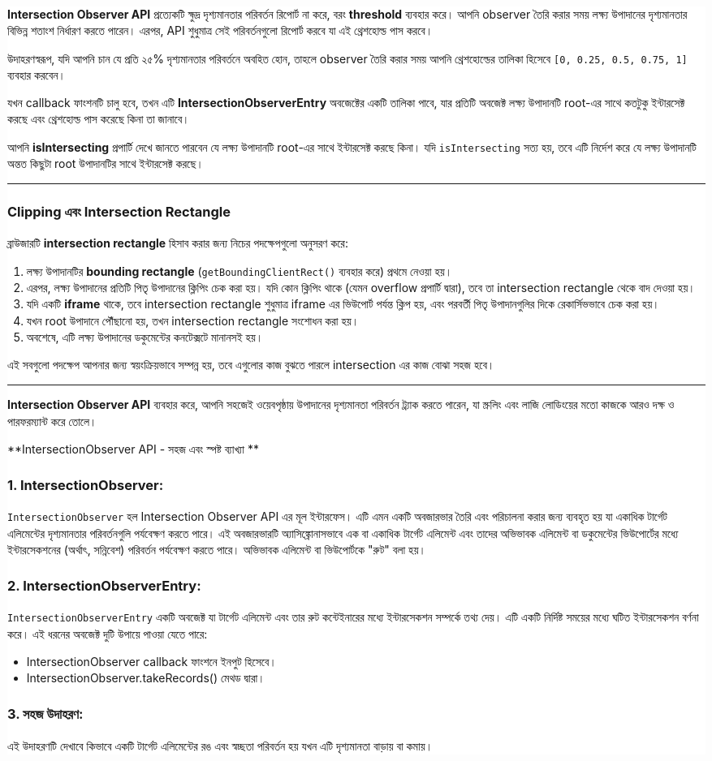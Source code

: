 **Intersection Observer API** প্রত্যেকটি ক্ষুদ্র দৃশ্যমানতার পরিবর্তন রিপোর্ট না করে, বরং **threshold** ব্যবহার করে। আপনি observer তৈরি করার সময় লক্ষ্য উপাদানের দৃশ্যমানতার বিভিন্ন শতাংশ নির্ধারণ করতে পারেন। এরপর, API শুধুমাত্র সেই পরিবর্তনগুলো রিপোর্ট করবে যা এই থ্রেশহোল্ড পাস করবে।

উদাহরণস্বরূপ, যদি আপনি চান যে প্রতি ২৫% দৃশ্যমানতার পরিবর্তনে অবহিত হোন, তাহলে observer তৈরি করার সময় আপনি থ্রেশহোল্ডের তালিকা হিসেবে `[0, 0.25, 0.5, 0.75, 1]` ব্যবহার করবেন।

যখন callback ফাংশনটি চালু হবে, তখন এটি **IntersectionObserverEntry** অবজেক্টের একটি তালিকা পাবে, যার প্রতিটি অবজেক্ট লক্ষ্য উপাদানটি root-এর সাথে কতটুকু ইন্টারসেক্ট করছে এবং থ্রেশহোল্ড পাস করেছে কিনা তা জানাবে।

আপনি **isIntersecting** প্রপার্টি দেখে জানতে পারবেন যে লক্ষ্য উপাদানটি root-এর সাথে ইন্টারসেক্ট করছে কিনা। যদি `isIntersecting` সত্য হয়, তবে এটি নির্দেশ করে যে লক্ষ্য উপাদানটি অন্তত কিছুটা root উপাদানটির সাথে ইন্টারসেক্ট করছে।

---

### **Clipping এবং Intersection Rectangle**

ব্রাউজারটি **intersection rectangle** হিসাব করার জন্য নিচের পদক্ষেপগুলো অনুসরণ করে:

1. লক্ষ্য উপাদানটির **bounding rectangle** (`getBoundingClientRect()` ব্যবহার করে) প্রথমে নেওয়া হয়।
2. এরপর, লক্ষ্য উপাদানের প্রতিটি পিতৃ উপাদানের ক্লিপিং চেক করা হয়। যদি কোন ক্লিপিং থাকে (যেমন overflow প্রপার্টি দ্বারা), তবে তা intersection rectangle থেকে বাদ দেওয়া হয়।
3. যদি একটি **iframe** থাকে, তবে intersection rectangle শুধুমাত্র iframe এর ভিউপোর্ট পর্যন্ত ক্লিপ হয়, এবং পরবর্তী পিতৃ উপাদানগুলির দিকে রেকার্সিভভাবে চেক করা হয়।
4. যখন root উপাদানে পৌঁছানো হয়, তখন intersection rectangle সংশোধন করা হয়।
5. অবশেষে, এটি লক্ষ্য উপাদানের ডকুমেন্টের কনটেক্সটে মানানসই হয়।

এই সবগুলো পদক্ষেপ আপনার জন্য স্বয়ংক্রিয়ভাবে সম্পন্ন হয়, তবে এগুলোর কাজ বুঝতে পারলে intersection এর কাজ বোঝা সহজ হবে।

---


**Intersection Observer API** ব্যবহার করে, আপনি সহজেই ওয়েবপৃষ্ঠায় উপাদানের দৃশ্যমানতা পরিবর্তন ট্র্যাক করতে পারেন, যা স্ক্রলিং এবং লাজি লোডিংয়ের মতো কাজকে আরও দক্ষ ও পারফরম্যান্ট করে তোলে।


**IntersectionObserver API - সহজ এবং স্পষ্ট ব্যাখ্যা **

### 1. **IntersectionObserver**:
`IntersectionObserver` হল Intersection Observer API এর মূল ইন্টারফেস। এটি এমন একটি অবজারভার তৈরি এবং পরিচালনা করার জন্য ব্যবহৃত হয় যা একাধিক টার্গেট এলিমেন্টের দৃশ্যমানতার পরিবর্তনগুলি পর্যবেক্ষণ করতে পারে। এই অবজারভারটি অ্যাসিঙ্ক্রোনাসভাবে এক বা একাধিক টার্গেট এলিমেন্ট এবং তাদের অভিভাবক এলিমেন্ট বা ডকুমেন্টের ভিউপোর্টের মধ্যে ইন্টারসেকশনের (অর্থাৎ, সন্নিবেশ) পরিবর্তন পর্যবেক্ষণ করতে পারে। অভিভাবক এলিমেন্ট বা ভিউপোর্টকে "রুট" বলা হয়।

### 2. **IntersectionObserverEntry**:
`IntersectionObserverEntry` একটি অবজেক্ট যা টার্গেট এলিমেন্ট এবং তার রুট কন্টেইনারের মধ্যে ইন্টারসেকশন সম্পর্কে তথ্য দেয়। এটি একটি নির্দিষ্ট সময়ের মধ্যে ঘটিত ইন্টারসেকশন বর্ণনা করে। এই ধরনের অবজেক্ট দুটি উপায়ে পাওয়া যেতে পারে:
- IntersectionObserver callback ফাংশনে ইনপুট হিসেবে।
- IntersectionObserver.takeRecords() মেথড দ্বারা।

### 3. **সহজ উদাহরণ**:
এই উদাহরণটি দেখাবে কিভাবে একটি টার্গেট এলিমেন্টের রঙ এবং স্বচ্ছতা পরিবর্তন হয় যখন এটি দৃশ্যমানতা বাড়ায় বা কমায়। 
